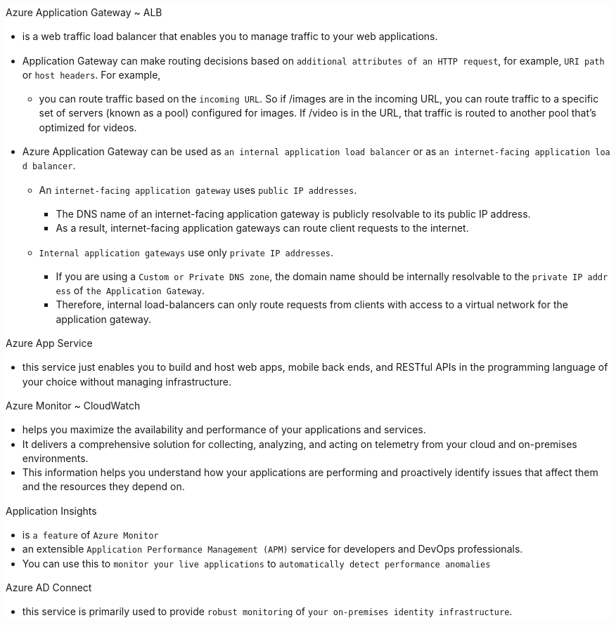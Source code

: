 



Azure Application Gateway ~ ALB
- is a web traffic load balancer that enables you to manage traffic to your web applications.

- Application Gateway can make routing decisions based on `additional attributes of an HTTP request`, for example, `URI path` or `host headers`. For example, 
  - you can route traffic based on the `incoming URL`. So if /images are in the incoming URL, you can route traffic to a specific set of servers (known as a pool) configured for images. If /video is in the URL, that traffic is routed to another pool that’s optimized for videos.

- Azure Application Gateway can be used as `an internal application load balancer` or as `an internet-facing application load balancer`.

  - An `internet-facing application gateway` uses `public IP addresses`. 
    - The DNS name of an internet-facing application gateway is publicly resolvable to its public IP address. 
    - As a result, internet-facing application gateways can route client requests to the internet.

  - `Internal application gateways` use only `private IP addresses`. 
    - If you are using a `Custom or Private DNS zone`, the domain name should be internally resolvable to the `private IP address` of `the Application Gateway`. 
    - Therefore, internal load-balancers can only route requests from clients with access to a virtual network for the application gateway.




Azure App Service
- this service just enables you to build and host web apps, mobile back ends, and RESTful APIs in the programming language of your choice without managing infrastructure.




Azure Monitor ~ CloudWatch
- helps you maximize the availability and performance of your applications and services. 
- It delivers a comprehensive solution for collecting, analyzing, and acting on telemetry from your cloud and on-premises environments. 
- This information helps you understand how your applications are performing and proactively identify issues that affect them and the resources they depend on.




Application Insights
- is `a feature` of `Azure Monitor`
- an extensible `Application Performance Management (APM)` service for developers and DevOps professionals. 
- You can use this to `monitor your live applications` to `automatically detect performance anomalies`



Azure AD Connect
- this service is primarily used to provide `robust monitoring` of `your on-premises identity infrastructure`.



